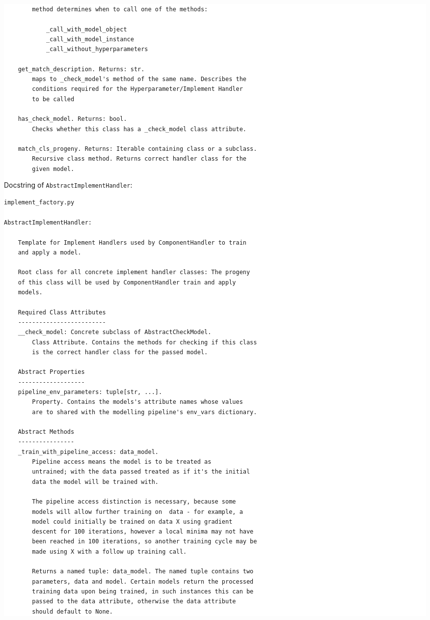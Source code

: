 ```
        method determines when to call one of the methods:

            _call_with_model_object
            _call_with_model_instance
            _call_without_hyperparameters
    
    get_match_description. Returns: str.
        maps to _check_model's method of the same name. Describes the 
        conditions required for the Hyperparameter/Implement Handler 
        to be called

    has_check_model. Returns: bool.
        Checks whether this class has a _check_model class attribute.

    match_cls_progeny. Returns: Iterable containing class or a subclass.
        Recursive class method. Returns correct handler class for the 
        given model.
```

Docstring of `AbstractImplementHandler`:

```
implement_factory.py

AbstractImplementHandler:

    Template for Implement Handlers used by ComponentHandler to train 
    and apply a model.

    Root class for all concrete implement handler classes: The progeny 
    of this class will be used by ComponentHandler train and apply 
    models.

    Required Class Attributes
    -------------------------
    __check_model: Concrete subclass of AbstractCheckModel.
        Class Attribute. Contains the methods for checking if this class
        is the correct handler class for the passed model.

    Abstract Properties
    -------------------
    pipeline_env_parameters: tuple[str, ...].
        Property. Contains the models's attribute names whose values 
        are to shared with the modelling pipeline's env_vars dictionary.
        
    Abstract Methods
    ----------------
    _train_with_pipeline_access: data_model.
        Pipeline access means the model is to be treated as 
        untrained; with the data passed treated as if it's the initial 
        data the model will be trained with. 
        
        The pipeline access distinction is necessary, because some 
        models will allow further training on  data - for example, a 
        model could initially be trained on data X using gradient 
        descent for 100 iterations, however a local minima may not have 
        been reached in 100 iterations, so another training cycle may be 
        made using X with a follow up training call.

        Returns a named tuple: data_model. The named tuple contains two
        parameters, data and model. Certain models return the processed 
        training data upon being trained, in such instances this can be 
        passed to the data attribute, otherwise the data attribute 
        should default to None.
```